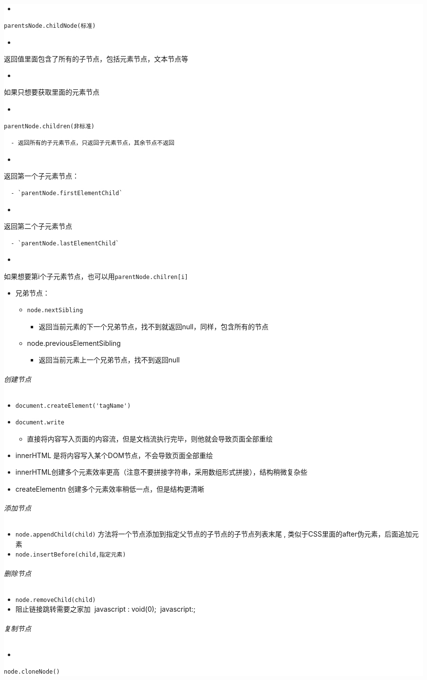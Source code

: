    - 
`parentsNode.childNode(标准)`

   - 
返回值里面包含了所有的子节点，包括元素节点，文本节点等

   - 
如果只想要获取里面的元素节点

   - 
   `parentNode.children(非标准)`

      - 返回所有的子元素节点，只返回子元素节点，其余节点不返回
   - 
   返回第一个子元素节点：

      - `parentNode.firstElementChild`
   - 
   返回第二个子元素节点

      - `parentNode.lastElementChild`
   - 
如果想要第i个子元素节点，也可以用`parentNode.chilren[i]`

- 
  兄弟节点：

   - `node.nextSibling`

      - 返回当前元素的下一个兄弟节点，找不到就返回null，同样，包含所有的节点
   - node.previousElementSibling

      - 返回当前元素上一个兄弟节点，找不到返回null

###### 创建节点

- `document.createElement('tagName')`
- `document.write`

   - 直接将内容写入页面的内容流，但是文档流执行完毕，则他就会导致页面全部重绘
- innerHTML 是将内容写入某个DOM节点，不会导致页面全部重绘
- innerHTML创建多个元素效率更高（注意不要拼接字符串，采用数组形式拼接），结构稍微复杂些
- createElementn 创建多个元素效率稍低一点，但是结构更清晰

###### 添加节点

- `node.appendChild(child)` 方法将一个节点添加到指定父节点的子节点的子节点列表末尾 , 类似于CSS里面的after伪元素，后面追加元素
- `node.insertBefore(child,指定元素)`

###### 删除节点

- `node.removeChild(child)`
- 阻止链接跳转需要之家加  javascript : void(0);  javascript:;

###### 复制节点

- 
`node.cloneNode()`
